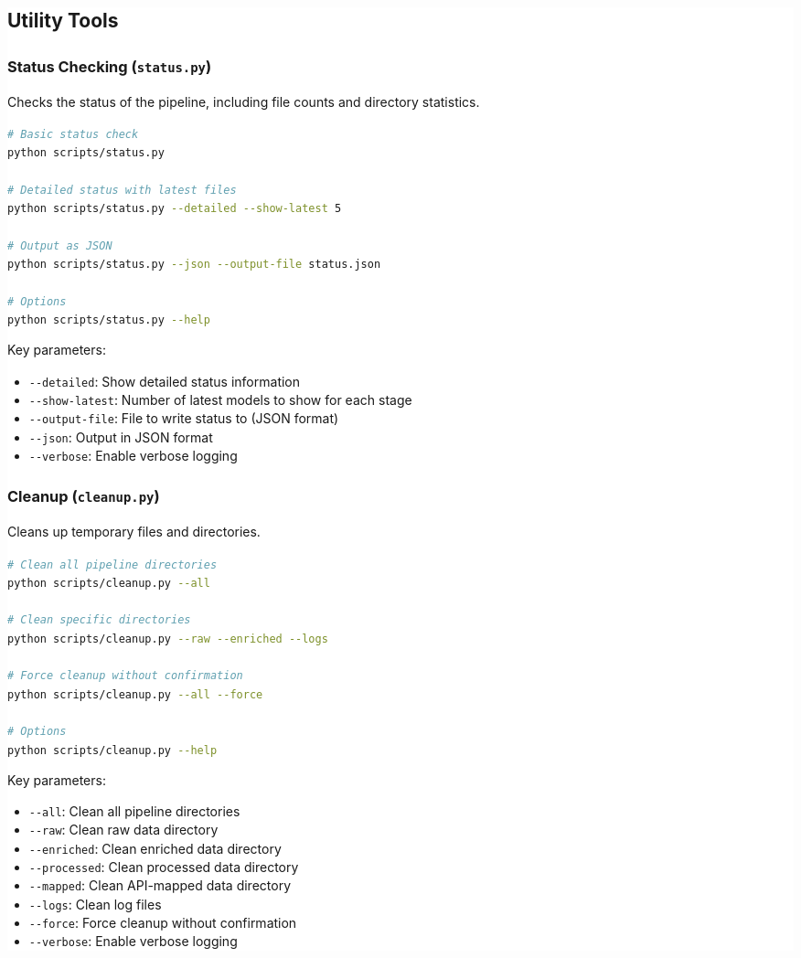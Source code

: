## Utility Tools

### Status Checking (`status.py`)

Checks the status of the pipeline, including file counts and directory statistics.

```bash
# Basic status check
python scripts/status.py

# Detailed status with latest files
python scripts/status.py --detailed --show-latest 5

# Output as JSON
python scripts/status.py --json --output-file status.json

# Options
python scripts/status.py --help
```

Key parameters:
- `--detailed`: Show detailed status information
- `--show-latest`: Number of latest models to show for each stage
- `--output-file`: File to write status to (JSON format)
- `--json`: Output in JSON format
- `--verbose`: Enable verbose logging

### Cleanup (`cleanup.py`)

Cleans up temporary files and directories.

```bash
# Clean all pipeline directories
python scripts/cleanup.py --all

# Clean specific directories
python scripts/cleanup.py --raw --enriched --logs

# Force cleanup without confirmation
python scripts/cleanup.py --all --force

# Options
python scripts/cleanup.py --help
```

Key parameters:
- `--all`: Clean all pipeline directories
- `--raw`: Clean raw data directory
- `--enriched`: Clean enriched data directory
- `--processed`: Clean processed data directory
- `--mapped`: Clean API-mapped data directory
- `--logs`: Clean log files
- `--force`: Force cleanup without confirmation
- `--verbose`: Enable verbose logging
